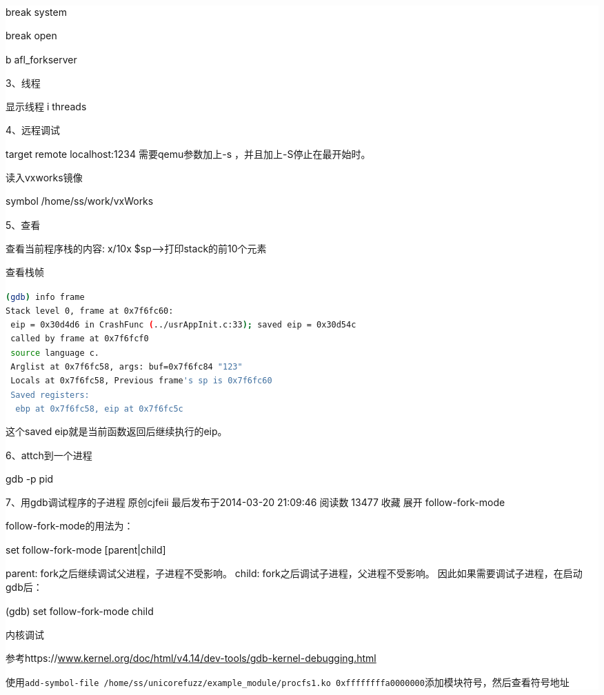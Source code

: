 break system

break open

b afl_forkserver

3、线程

显示线程 i threads

4、远程调试

target remote localhost:1234 需要qemu参数加上-s ，并且加上-S停止在最开始时。

读入vxworks镜像

symbol /home/ss/work/vxWorks

5、查看

查看当前程序栈的内容: x/10x $sp-->打印stack的前10个元素

查看栈帧

```bash
(gdb) info frame
Stack level 0, frame at 0x7f6fc60:
 eip = 0x30d4d6 in CrashFunc (../usrAppInit.c:33); saved eip = 0x30d54c
 called by frame at 0x7f6fcf0
 source language c.
 Arglist at 0x7f6fc58, args: buf=0x7f6fc84 "123"
 Locals at 0x7f6fc58, Previous frame's sp is 0x7f6fc60
 Saved registers:
  ebp at 0x7f6fc58, eip at 0x7f6fc5c
```

 这个saved eip就是当前函数返回后继续执行的eip。

6、attch到一个进程

gdb -p pid

7、用gdb调试程序的子进程
原创cjfeii 最后发布于2014-03-20 21:09:46 阅读数 13477  收藏
展开
follow-fork-mode

follow-fork-mode的用法为：

set follow-fork-mode [parent|child]

parent: fork之后继续调试父进程，子进程不受影响。
child: fork之后调试子进程，父进程不受影响。
因此如果需要调试子进程，在启动gdb后：

(gdb) set follow-fork-mode child

内核调试

参考https://www.kernel.org/doc/html/v4.14/dev-tools/gdb-kernel-debugging.html

使用`add-symbol-file /home/ss/unicorefuzz/example_module/procfs1.ko 0xffffffffa0000000`添加模块符号，然后查看符号地址
